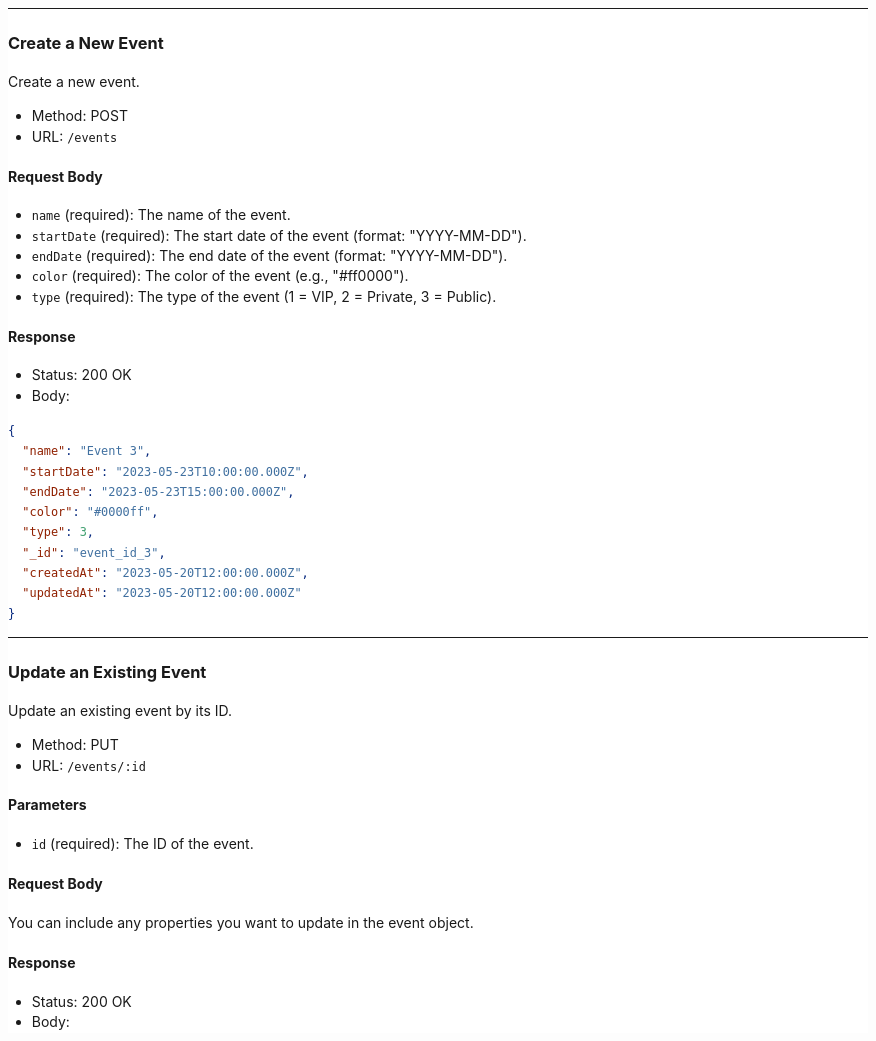 
---

### Create a New Event

Create a new event.

- Method: POST
- URL: `/events`

#### Request Body

- `name` (required): The name of the event.
- `startDate` (required): The start date of the event (format: "YYYY-MM-DD").
- `endDate` (required): The end date of the event (format: "YYYY-MM-DD").
- `color` (required): The color of the event (e.g., "#ff0000").
- `type` (required): The type of the event (1 = VIP, 2 = Private, 3 = Public).

#### Response

- Status: 200 OK
- Body:

```json
{
  "name": "Event 3",
  "startDate": "2023-05-23T10:00:00.000Z",
  "endDate": "2023-05-23T15:00:00.000Z",
  "color": "#0000ff",
  "type": 3,
  "_id": "event_id_3",
  "createdAt": "2023-05-20T12:00:00.000Z",
  "updatedAt": "2023-05-20T12:00:00.000Z"
}
```

---

### Update an Existing Event

Update an existing event by its ID.

- Method: PUT
- URL: `/events/:id`

#### Parameters

- `id` (required): The ID of the event.

#### Request Body

You can include any properties you want to update in the event object.

#### Response

- Status: 200 OK
- Body:
